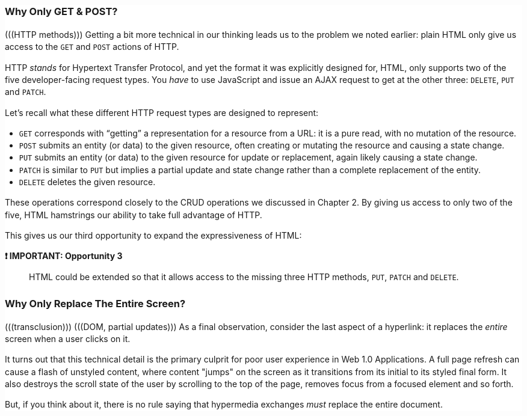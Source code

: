 ### Why Only GET & POST?

(((HTTP methods)))
Getting a bit more technical in our thinking leads us to the problem we noted earlier: plain HTML only
give us access to the `GET` and `POST` actions of HTTP.

HTTP _stands_ for Hypertext Transfer Protocol, and yet the format it was explicitly designed for, HTML, only supports
two of the five developer-facing request types.  You _have_ to use JavaScript and issue an AJAX request to get at the
other three: `DELETE`, `PUT` and `PATCH`.

Let’s recall what these different HTTP request types are designed to represent:

* `GET` corresponds with <q>getting</q> a representation for a resource from a URL: it is a pure read, with no mutation of
  the resource.
* `POST` submits an entity (or data) to the given resource, often creating or mutating the resource and causing a state change.
* `PUT` submits an entity (or data) to the given resource for update or replacement, again likely causing a state change.
* `PATCH` is similar to `PUT` but implies a partial update and state change rather than a complete replacement of the entity.
* `DELETE` deletes the given resource.

These operations correspond closely to the CRUD operations we discussed in Chapter 2. By giving us access to only two
of the five, HTML hamstrings our ability to take full advantage of HTTP.

This gives us our third opportunity to expand the expressiveness of HTML:

<dl><dt><strong>❗ IMPORTANT: Opportunity 3</strong></dt><dd>

HTML could be extended so that it allows access to the missing three HTTP methods, `PUT`, `PATCH` and `DELETE`.
</dd></dl>

### Why Only Replace The Entire Screen?

(((transclusion)))
(((DOM, partial updates)))
As a final observation, consider the last aspect of a hyperlink: it replaces the _entire_ screen when a user clicks on it.

It turns out that this technical detail is the primary culprit for poor user experience in Web 1.0 Applications.
A full page refresh can cause a flash of unstyled content, where content "jumps" on the screen as it transitions from
its initial to its styled final form.  It also destroys the scroll state of the user by scrolling to the
top of the page, removes focus from a focused element and so forth.

But, if you think about it, there is no rule saying that hypermedia exchanges _must_ replace the entire document.
